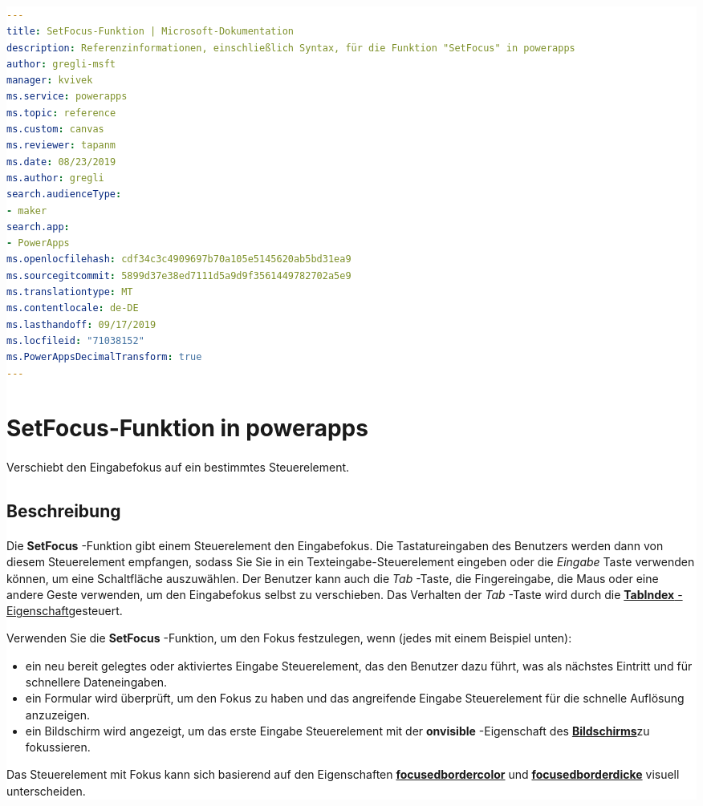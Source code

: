 ```yaml
---
title: SetFocus-Funktion | Microsoft-Dokumentation
description: Referenzinformationen, einschließlich Syntax, für die Funktion "SetFocus" in powerapps
author: gregli-msft
manager: kvivek
ms.service: powerapps
ms.topic: reference
ms.custom: canvas
ms.reviewer: tapanm
ms.date: 08/23/2019
ms.author: gregli
search.audienceType:
- maker
search.app:
- PowerApps
ms.openlocfilehash: cdf34c3c4909697b70a105e5145620ab5bd31ea9
ms.sourcegitcommit: 5899d37e38ed7111d5a9d9f3561449782702a5e9
ms.translationtype: MT
ms.contentlocale: de-DE
ms.lasthandoff: 09/17/2019
ms.locfileid: "71038152"
ms.PowerAppsDecimalTransform: true
---
```

# <a name="setfocus-function-in-powerapps"></a>SetFocus-Funktion in powerapps
Verschiebt den Eingabefokus auf ein bestimmtes Steuerelement. 

## <a name="description"></a>Beschreibung
Die **SetFocus** -Funktion gibt einem Steuerelement den Eingabefokus.  Die Tastatureingaben des Benutzers werden dann von diesem Steuerelement empfangen, sodass Sie Sie in ein Texteingabe-Steuerelement eingeben oder die *Eingabe* Taste verwenden können, um eine Schaltfläche auszuwählen.  Der Benutzer kann auch die *Tab* -Taste, die Fingereingabe, die Maus oder eine andere Geste verwenden, um den Eingabefokus selbst zu verschieben. Das Verhalten der *Tab* -Taste wird durch die [ **TabIndex** -Eigenschaft](../controls/properties-accessibility.md)gesteuert.

Verwenden Sie die **SetFocus** -Funktion, um den Fokus festzulegen, wenn (jedes mit einem Beispiel unten):
- ein neu bereit gelegtes oder aktiviertes Eingabe Steuerelement, das den Benutzer dazu führt, was als nächstes Eintritt und für schnellere Dateneingaben.
- ein Formular wird überprüft, um den Fokus zu haben und das angreifende Eingabe Steuerelement für die schnelle Auflösung anzuzeigen.
- ein Bildschirm wird angezeigt, um das erste Eingabe Steuerelement mit der **onvisible** -Eigenschaft des [**Bildschirms**](../controls/control-screen.md)zu fokussieren.

Das Steuerelement mit Fokus kann sich basierend auf den Eigenschaften [**focusedbordercolor**](../controls/properties-color-border.md) und [**focusedborderdicke**](../controls/properties-color-border.md) visuell unterscheiden.
